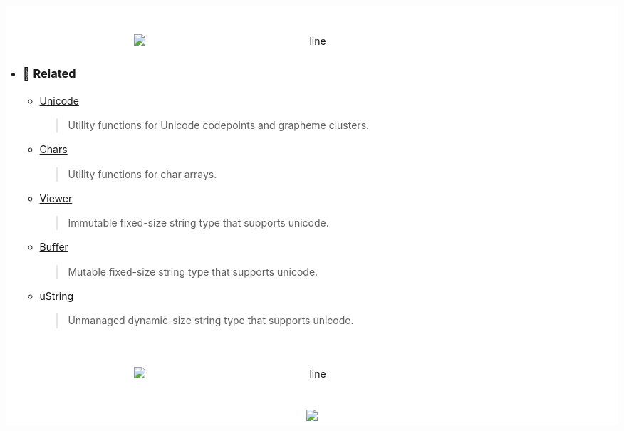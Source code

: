 <div align="center"><br>
<img src="https://raw.githubusercontent.com/maysara-elshewehy/SuperZIG-assets/refs/heads/main/dist/img/md/line.png" alt="line" style="display: block; margin-top:20px;margin-bottom:20px;width:500px;"/>
</div>

- ### 🔗 Related

    - [Unicode](./unicode)
        > Utility functions for Unicode codepoints and grapheme clusters.

    - [Chars](./chars)
        > Utility functions for char arrays.

    - [Viewer](./viewer)
        > Immutable fixed-size string type that supports unicode.

    - [Buffer](./buffer)
        > Mutable fixed-size string type that supports unicode.

    - [uString](./ustring)
        > Unmanaged dynamic-size string type that supports unicode.


<div align="center"><br>
<img src="https://raw.githubusercontent.com/maysara-elshewehy/SuperZIG-assets/refs/heads/main/dist/img/md/line.png" alt="line" style="display: block; margin-top:20px;margin-bottom:20px;width:500px;"/>
</div>

<div align="center"><br>
<a href="https://github.com/maysara-elshewehy"> <img src="https://img.shields.io/badge/Made with ❤️ by-Maysara-orange"/> </a>
</div>